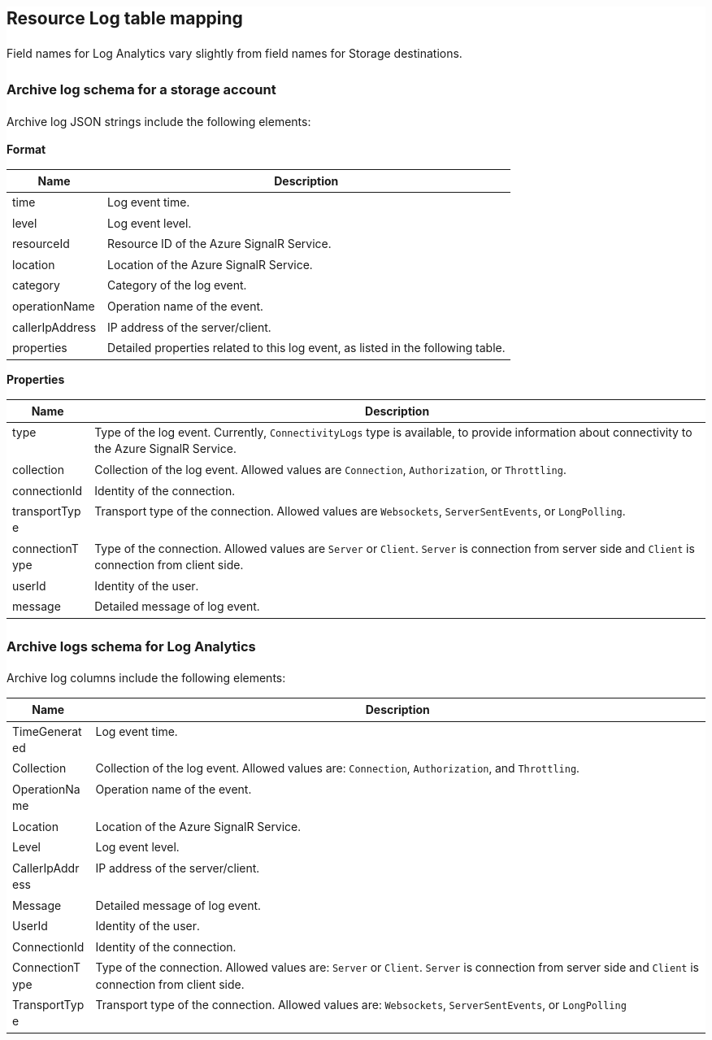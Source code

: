## Resource Log table mapping

Field names for Log Analytics vary slightly from field names for Storage destinations.

### Archive log schema for a storage account

Archive log JSON strings include the following elements:

**Format**

Name | Description
------- | -------
time | Log event time.
level | Log event level.
resourceId | Resource ID of the Azure SignalR Service.
location | Location of the Azure SignalR Service.
category | Category of the log event.
operationName | Operation name of the event.
callerIpAddress | IP address of the server/client.
properties | Detailed properties related to this log event, as listed in the following table.

**Properties**

Name | Description
------- | -------
type | Type of the log event. Currently, `ConnectivityLogs` type is available, to provide information about connectivity to the Azure SignalR Service.
collection | Collection of the log event. Allowed values are `Connection`, `Authorization`, or `Throttling`.
connectionId | Identity of the connection.
transportType | Transport type of the connection. Allowed values are `Websockets`, `ServerSentEvents`, or `LongPolling`.
connectionType | Type of the connection. Allowed values are `Server` or `Client`. `Server` is connection from server side and `Client` is connection from client side.
userId | Identity of the user.
message | Detailed message of log event.

### Archive logs schema for Log Analytics

Archive log columns include the following elements:

Name | Description
------- | ------- 
TimeGenerated | Log event time.
Collection | Collection of the log event. Allowed values are: `Connection`, `Authorization`, and `Throttling`.
OperationName | Operation name of the event.
Location | Location of the Azure SignalR Service.
Level | Log event level.
CallerIpAddress | IP address of the server/client.
Message | Detailed message of log event.
UserId | Identity of the user.
ConnectionId | Identity of the connection.
ConnectionType | Type of the connection. Allowed values are: `Server` or `Client`. `Server` is connection from server side and `Client` is connection from client side.
TransportType | Transport type of the connection. Allowed values are: `Websockets`, `ServerSentEvents`, or `LongPolling`
